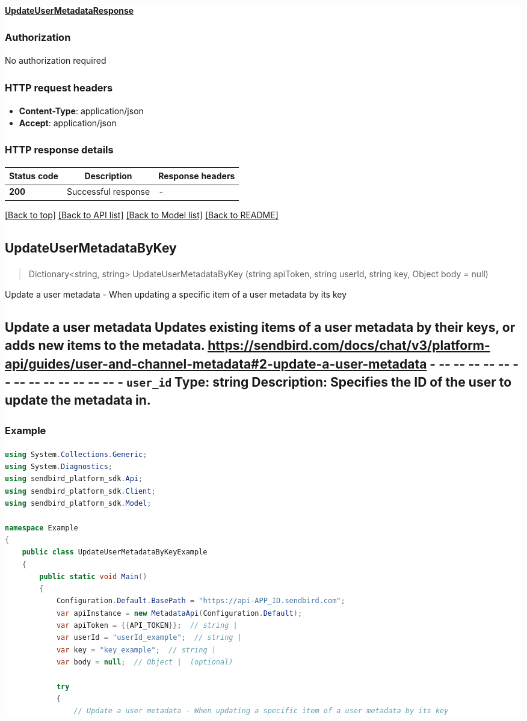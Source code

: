 [**UpdateUserMetadataResponse**](UpdateUserMetadataResponse.md)

### Authorization

No authorization required

### HTTP request headers

- **Content-Type**: application/json
- **Accept**: application/json


### HTTP response details
| Status code | Description | Response headers |
|-------------|-------------|------------------|
| **200** | Successful response |  -  |

[[Back to top]](#)
[[Back to API list]](../README.md#documentation-for-api-endpoints)
[[Back to Model list]](../README.md#documentation-for-models)
[[Back to README]](../README.md)


## UpdateUserMetadataByKey

> Dictionary&lt;string, string&gt; UpdateUserMetadataByKey (string apiToken, string userId, string key, Object body = null)

Update a user metadata - When updating a specific item of a user metadata by its key

## Update a user metadata  Updates existing items of a user metadata by their keys, or adds new items to the metadata.  https://sendbird.com/docs/chat/v3/platform-api/guides/user-and-channel-metadata#2-update-a-user-metadata - -- -- -- -- -- -- -- -- -- -- -- -- -- -   `user_id`      Type: string      Description: Specifies the ID of the user to update the metadata in.

### Example

```csharp
using System.Collections.Generic;
using System.Diagnostics;
using sendbird_platform_sdk.Api;
using sendbird_platform_sdk.Client;
using sendbird_platform_sdk.Model;

namespace Example
{
    public class UpdateUserMetadataByKeyExample
    {
        public static void Main()
        {
            Configuration.Default.BasePath = "https://api-APP_ID.sendbird.com";
            var apiInstance = new MetadataApi(Configuration.Default);
            var apiToken = {{API_TOKEN}};  // string | 
            var userId = "userId_example";  // string | 
            var key = "key_example";  // string | 
            var body = null;  // Object |  (optional) 

            try
            {
                // Update a user metadata - When updating a specific item of a user metadata by its key
```